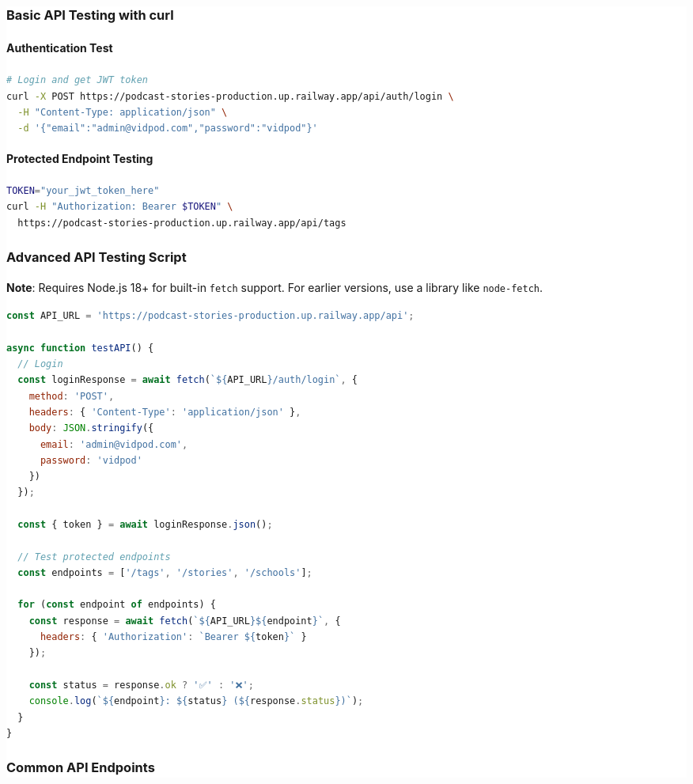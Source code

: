 ### Basic API Testing with curl

#### Authentication Test
```bash
# Login and get JWT token
curl -X POST https://podcast-stories-production.up.railway.app/api/auth/login \
  -H "Content-Type: application/json" \
  -d '{"email":"admin@vidpod.com","password":"vidpod"}'
```

#### Protected Endpoint Testing
```bash
TOKEN="your_jwt_token_here"
curl -H "Authorization: Bearer $TOKEN" \
  https://podcast-stories-production.up.railway.app/api/tags
```

### Advanced API Testing Script

**Note**: Requires Node.js 18+ for built-in `fetch` support. For earlier versions, use a library like `node-fetch`.

```javascript
const API_URL = 'https://podcast-stories-production.up.railway.app/api';

async function testAPI() {
  // Login
  const loginResponse = await fetch(`${API_URL}/auth/login`, {
    method: 'POST',
    headers: { 'Content-Type': 'application/json' },
    body: JSON.stringify({
      email: 'admin@vidpod.com',
      password: 'vidpod'
    })
  });
  
  const { token } = await loginResponse.json();
  
  // Test protected endpoints
  const endpoints = ['/tags', '/stories', '/schools'];
  
  for (const endpoint of endpoints) {
    const response = await fetch(`${API_URL}${endpoint}`, {
      headers: { 'Authorization': `Bearer ${token}` }
    });
    
    const status = response.ok ? '✅' : '❌';
    console.log(`${endpoint}: ${status} (${response.status})`);
  }
}
```

### Common API Endpoints
